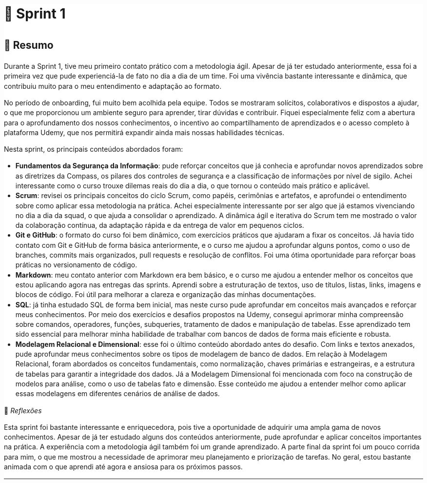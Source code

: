 # 🚀 Sprint 1 

## 📌 Resumo

Durante a Sprint 1, tive meu primeiro contato prático com a metodologia ágil. Apesar de já ter estudado anteriormente, essa foi a primeira vez que pude experienciá-la de fato no dia a dia de um time. Foi uma vivência bastante interessante e dinâmica, que contribuiu muito para o meu entendimento e adaptação ao formato.

No período de onboarding, fui muito bem acolhida pela equipe. Todos se mostraram solícitos, colaborativos e dispostos a ajudar, o que me proporcionou um ambiente seguro para aprender, tirar dúvidas e contribuir. Fiquei especialmente feliz com a abertura para o aprofundamento dos nossos conhecimentos, o incentivo ao compartilhamento de aprendizados e o acesso completo à plataforma Udemy, que nos permitirá expandir ainda mais nossas habilidades técnicas.

Nesta sprint, os principais conteúdos abordados foram:

- **Fundamentos da Segurança da Informação**: pude reforçar conceitos que já conhecia e aprofundar novos aprendizados sobre as diretrizes da Compass, os pilares dos controles de segurança e a classificação de informações por nível de sigilo. Achei interessante como o curso trouxe dilemas reais do dia a dia, o que tornou o conteúdo mais prático e aplicável.
- **Scrum**: revisei os principais conceitos do ciclo Scrum, como papéis, cerimônias e artefatos, e aprofundei o entendimento sobre como aplicar essa metodologia na prática. Achei especialmente interessante por ser algo que já estamos vivenciando no dia a dia da squad, o que ajuda a consolidar o aprendizado. A dinâmica ágil e iterativa do Scrum tem me mostrado o valor da colaboração contínua, da adaptação rápida e da entrega de valor em pequenos ciclos.
- **Git e GitHub**: o formato do curso foi bem dinâmico, com exercícios práticos que ajudaram a fixar os conceitos. Já havia tido contato com Git e GitHub de forma básica anteriormente, e o curso me ajudou a aprofundar alguns pontos, como o uso de branches, commits mais organizados, pull requests e resolução de conflitos. Foi uma ótima oportunidade para reforçar boas práticas no versionamento de código.
- **Markdown**: meu contato anterior com Markdown era bem básico, e o curso me ajudou a entender melhor os conceitos que estou aplicando agora nas entregas das sprints. Aprendi sobre a estruturação de textos, uso de títulos, listas, links, imagens e blocos de código. Foi útil para melhorar a clareza e organização das minhas documentações.
- **SQL**: já tinha estudado SQL de forma bem inicial, mas neste curso pude aprofundar em conceitos mais avançados e reforçar meus conhecimentos. Por meio dos exercícios e desafios propostos na Udemy, consegui aprimorar minha compreensão sobre comandos, operadores, funções, subqueries, tratamento de dados e manipulação de tabelas. Esse aprendizado tem sido essencial para melhorar minha habilidade de trabalhar com bancos de dados de forma mais eficiente e robusta.
- **Modelagem Relacional e Dimensional**: esse foi o último conteúdo abordado antes do desafio. Com links e textos anexados, pude aprofundar meus conhecimentos sobre os tipos de modelagem de banco de dados. Em relação à Modelagem Relacional, foram abordados os conceitos fundamentais, como normalização, chaves primárias e estrangeiras, e a estrutura de tabelas para garantir a integridade dos dados. Já a Modelagem Dimensional foi mencionada com foco na construção de modelos para análise, como o uso de tabelas fato e dimensão. Esse conteúdo me ajudou a entender melhor como aplicar essas modelagens em diferentes cenários de análise de dados.

🤔 *Reflexões*

Esta sprint foi bastante interessante e enriquecedora, pois tive a oportunidade de adquirir uma ampla gama de novos conhecimentos. Apesar de já ter estudado alguns dos conteúdos anteriormente, pude aprofundar e aplicar conceitos importantes na prática. A experiência com a metodologia ágil também foi um grande aprendizado. A parte final da sprint foi um pouco corrida para mim, o que me mostrou a necessidade de aprimorar meu planejamento e priorização de tarefas. No geral, estou bastante animada com o que aprendi até agora e ansiosa para os próximos passos. 

---